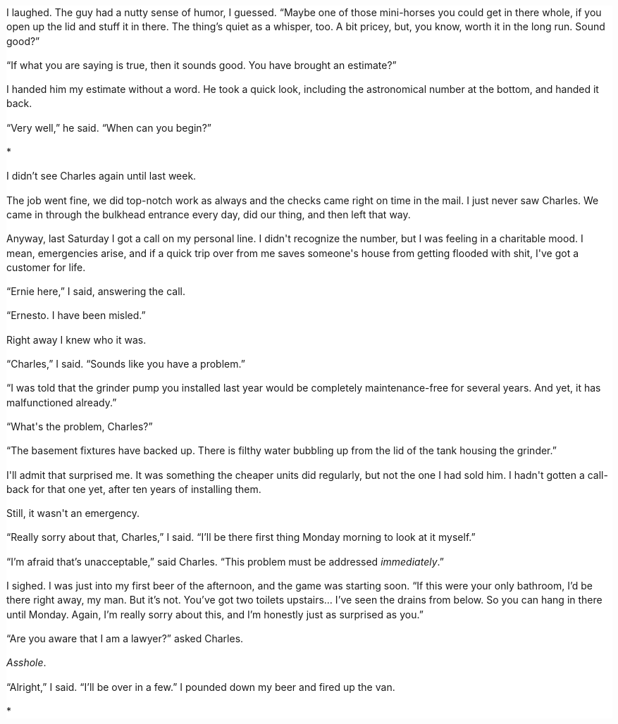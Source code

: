 I laughed. The guy had a nutty sense of humor, I guessed. “Maybe one of those mini-horses you could get in there whole, if you open up the lid and stuff it in there. The thing’s quiet as a whisper, too. A bit pricey, but, you know, worth it in the long run. Sound good?”

“If what you are saying is true, then it sounds good. You have brought an estimate?”

I handed him my estimate without a word. He took a quick look, including the astronomical number at the bottom, and handed it back.

“Very well,” he said. “When can you begin?”

\*

I didn’t see Charles again until last week.

The job went fine, we did top-notch work as always and the checks came right on time in the mail. I just never saw Charles. We came in through the bulkhead entrance every day, did our thing, and then left that way.

Anyway, last Saturday I got a call on my personal line. I didn't recognize the number, but I was feeling in a charitable mood. I mean, emergencies arise, and if a quick trip over from me saves someone's house from getting flooded with shit, I've got a customer for life.

“Ernie here,” I said, answering the call.

“Ernesto. I have been misled.”

Right away I knew who it was.

“Charles,” I said. “Sounds like you have a problem.”

“I was told that the grinder pump you installed last year would be completely maintenance-free for several years. And yet, it has malfunctioned already.”

“What's the problem, Charles?”

“The basement fixtures have backed up. There is filthy water bubbling up from the lid of the tank housing the grinder.”

I'll admit that surprised me. It was something the cheaper units did regularly, but not the one I had sold him. I hadn't gotten a call-back for that one yet, after ten years of installing them.

Still, it wasn't an emergency.

“Really sorry about that, Charles,” I said. “I’ll be there first thing Monday morning to look at it myself.”

“I’m afraid that’s unacceptable,” said Charles. “This problem must be addressed *immediately*.”

I sighed. I was just into my first beer of the afternoon, and the game was starting soon. “If this were your only bathroom, I’d be there right away, my man. But it’s not. You’ve got two toilets upstairs… I’ve seen the drains from below. So you can hang in there until Monday. Again, I’m really sorry about this, and I’m honestly just as surprised as you.”

“Are you aware that I am a lawyer?” asked Charles.

*Asshole*.

“Alright,” I said. “I’ll be over in a few.” I pounded down my beer and fired up the van.

\*
